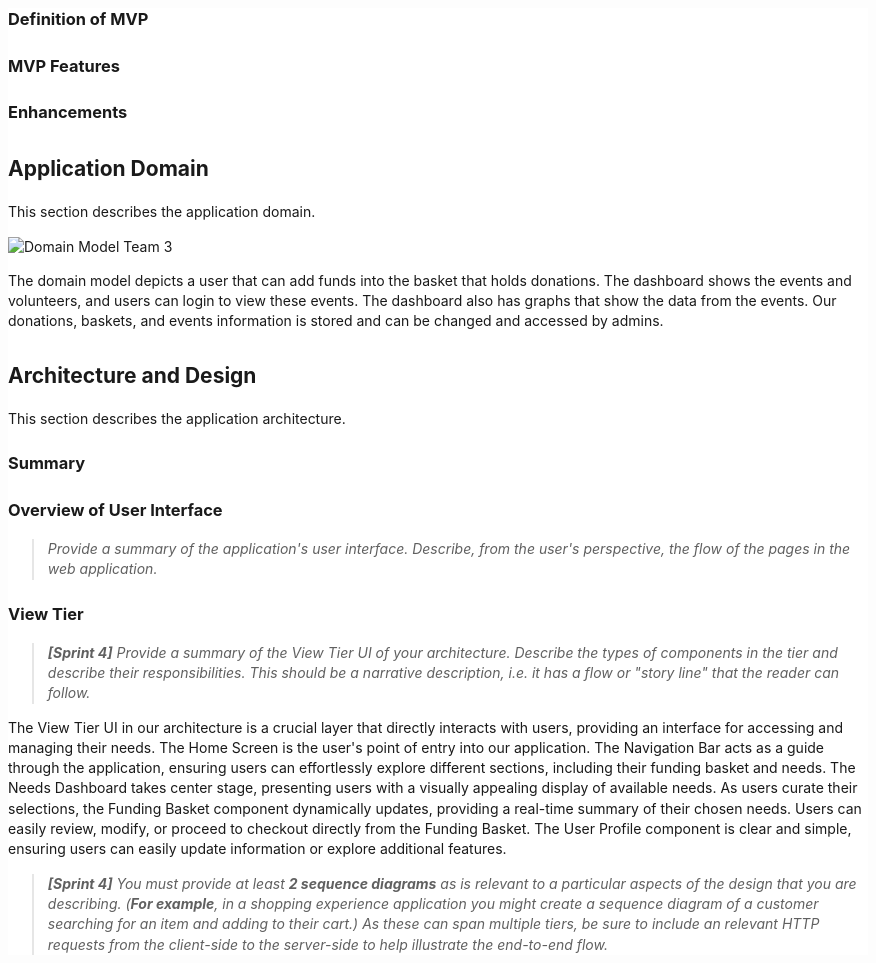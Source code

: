 ### Definition of MVP



### MVP Features


### Enhancements


## Application Domain

This section describes the application domain.

![Domain Model Team 3](domain-model-team-3.png)

The domain model depicts a user that can add funds into the basket that holds donations.
The dashboard shows the events and volunteers, and users can login to view these events.
The dashboard also has graphs that show the data from the events. Our donations, baskets,
and events information is stored and can be changed and accessed by admins.


## Architecture and Design

This section describes the application architecture.

### Summary



### Overview of User Interface

> _Provide a summary of the application's user interface. Describe, from the user's perspective, the flow of the pages in the web application._

### View Tier

> _**[Sprint 4]** Provide a summary of the View Tier UI of your architecture.
> Describe the types of components in the tier and describe their
> responsibilities. This should be a narrative description, i.e. it has
> a flow or "story line" that the reader can follow._

  The View Tier UI in our architecture is a crucial layer that directly interacts with users, providing an interface for accessing and managing their needs. The Home Screen is the user's point of entry into our application.  The Navigation Bar acts as a guide through the application, ensuring users can effortlessly explore different sections, including their funding basket and needs. The Needs Dashboard takes center stage, presenting users with a visually appealing display of available needs. As users curate their selections, the Funding Basket component dynamically updates, providing a real-time summary of their chosen needs. Users can easily review, modify, or proceed to checkout directly from the Funding Basket. The User Profile component is clear and simple, ensuring users can easily update information or explore additional features.

> _**[Sprint 4]** You must provide at least **2 sequence diagrams** as is relevant to a particular aspects
> of the design that you are describing. (**For example**, in a shopping experience application you might create a
> sequence diagram of a customer searching for an item and adding to their cart.)
> As these can span multiple tiers, be sure to include an relevant HTTP requests from the client-side to the server-side
> to help illustrate the end-to-end flow._
